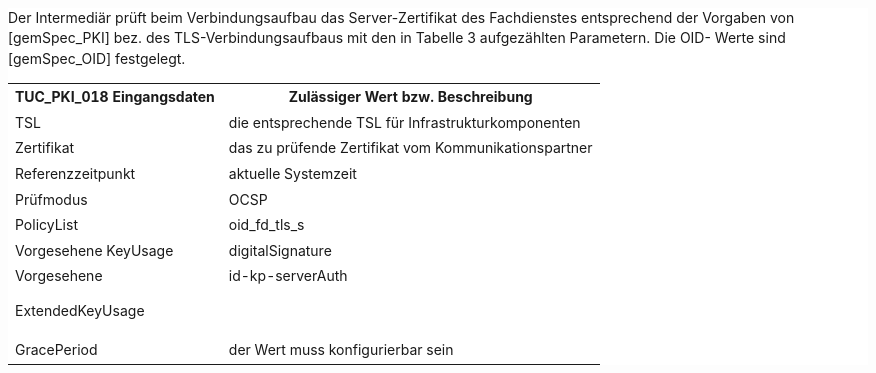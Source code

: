 Der Intermediär prüft beim Verbindungsaufbau das Server-Zertifikat des
Fachdienstes entsprechend der Vorgaben von [gemSpec_PKI] bez. des
TLS-Verbindungsaufbaus mit den in Tabelle 3 aufgezählten Parametern. Die OID-
Werte sind [gemSpec_OID] festgelegt.

<table><tr><th>
TUC_PKI_018 Eingangsdaten

</th><th>
Zulässiger Wert bzw. Beschreibung

</th></tr><tr><td>
TSL

</td><td>
die entsprechende TSL für Infrastrukturkomponenten

</td></tr><tr><td>
Zertifikat

</td><td>
das zu prüfende Zertifikat vom Kommunikationspartner

</td></tr><tr><td>
Referenzzeitpunkt

</td><td>
aktuelle Systemzeit

</td></tr><tr><td>
Prüfmodus

</td><td>
OCSP

</td></tr><tr><td>
PolicyList

</td><td>
oid_fd_tls_s

</td></tr><tr><td>
Vorgesehene KeyUsage

</td><td>
digitalSignature

</td></tr><tr><td>
Vorgesehene

ExtendedKeyUsage

</td><td>
id-kp-serverAuth

</td></tr><tr><td>
GracePeriod

</td><td>
der Wert muss konfigurierbar sein
